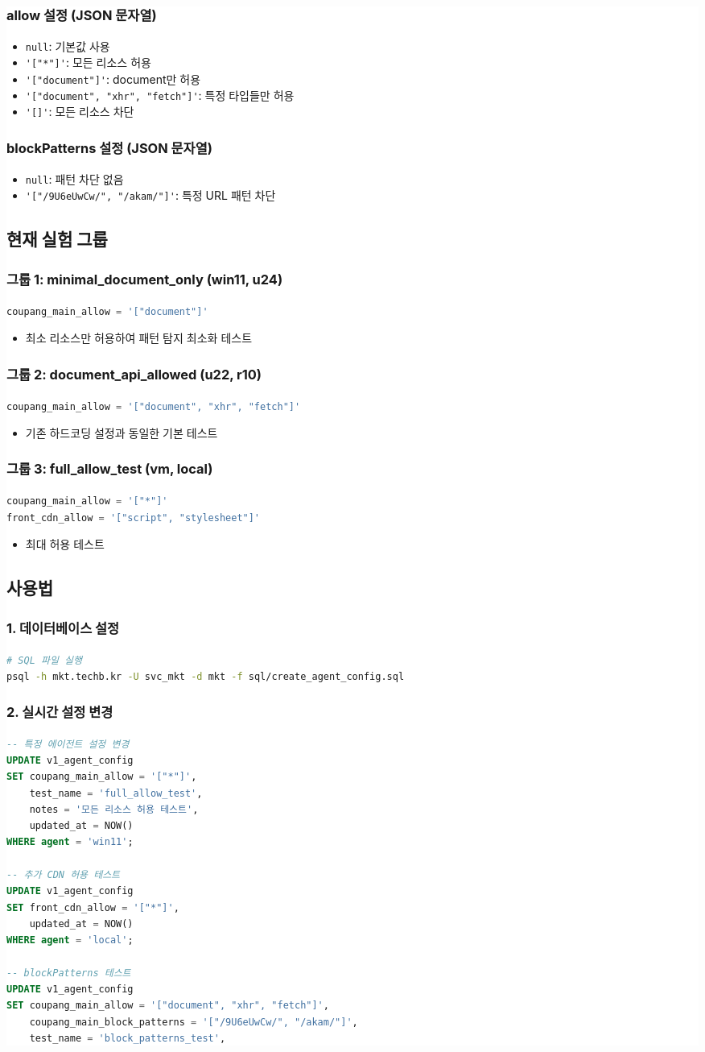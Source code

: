 ### allow 설정 (JSON 문자열)
- `null`: 기본값 사용
- `'["*"]'`: 모든 리소스 허용
- `'["document"]'`: document만 허용
- `'["document", "xhr", "fetch"]'`: 특정 타입들만 허용
- `'[]'`: 모든 리소스 차단

### blockPatterns 설정 (JSON 문자열)
- `null`: 패턴 차단 없음
- `'["/9U6eUwCw/", "/akam/"]'`: 특정 URL 패턴 차단

## 현재 실험 그룹

### 그룹 1: minimal_document_only (win11, u24)
```sql
coupang_main_allow = '["document"]'
```
- 최소 리소스만 허용하여 패턴 탐지 최소화 테스트

### 그룹 2: document_api_allowed (u22, r10)
```sql
coupang_main_allow = '["document", "xhr", "fetch"]'
```
- 기존 하드코딩 설정과 동일한 기본 테스트

### 그룹 3: full_allow_test (vm, local)
```sql
coupang_main_allow = '["*"]'
front_cdn_allow = '["script", "stylesheet"]'
```
- 최대 허용 테스트

## 사용법

### 1. 데이터베이스 설정

```bash
# SQL 파일 실행
psql -h mkt.techb.kr -U svc_mkt -d mkt -f sql/create_agent_config.sql
```

### 2. 실시간 설정 변경

```sql
-- 특정 에이전트 설정 변경
UPDATE v1_agent_config 
SET coupang_main_allow = '["*"]',
    test_name = 'full_allow_test',
    notes = '모든 리소스 허용 테스트',
    updated_at = NOW()
WHERE agent = 'win11';

-- 추가 CDN 허용 테스트
UPDATE v1_agent_config 
SET front_cdn_allow = '["*"]',
    updated_at = NOW()
WHERE agent = 'local';

-- blockPatterns 테스트
UPDATE v1_agent_config 
SET coupang_main_allow = '["document", "xhr", "fetch"]',
    coupang_main_block_patterns = '["/9U6eUwCw/", "/akam/"]',
    test_name = 'block_patterns_test',
```